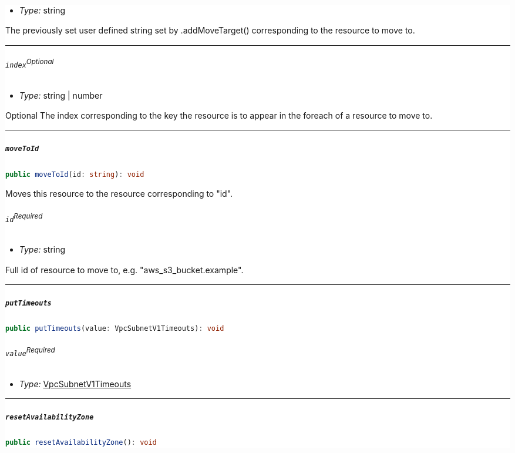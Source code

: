 - *Type:* string

The previously set user defined string set by .addMoveTarget() corresponding to the resource to move to.

---

###### `index`<sup>Optional</sup> <a name="index" id="@cdktf/provider-opentelekomcloud.vpcSubnetV1.VpcSubnetV1.moveTo.parameter.index"></a>

- *Type:* string | number

Optional The index corresponding to the key the resource is to appear in the foreach of a resource to move to.

---

##### `moveToId` <a name="moveToId" id="@cdktf/provider-opentelekomcloud.vpcSubnetV1.VpcSubnetV1.moveToId"></a>

```typescript
public moveToId(id: string): void
```

Moves this resource to the resource corresponding to "id".

###### `id`<sup>Required</sup> <a name="id" id="@cdktf/provider-opentelekomcloud.vpcSubnetV1.VpcSubnetV1.moveToId.parameter.id"></a>

- *Type:* string

Full id of resource to move to, e.g. "aws_s3_bucket.example".

---

##### `putTimeouts` <a name="putTimeouts" id="@cdktf/provider-opentelekomcloud.vpcSubnetV1.VpcSubnetV1.putTimeouts"></a>

```typescript
public putTimeouts(value: VpcSubnetV1Timeouts): void
```

###### `value`<sup>Required</sup> <a name="value" id="@cdktf/provider-opentelekomcloud.vpcSubnetV1.VpcSubnetV1.putTimeouts.parameter.value"></a>

- *Type:* <a href="#@cdktf/provider-opentelekomcloud.vpcSubnetV1.VpcSubnetV1Timeouts">VpcSubnetV1Timeouts</a>

---

##### `resetAvailabilityZone` <a name="resetAvailabilityZone" id="@cdktf/provider-opentelekomcloud.vpcSubnetV1.VpcSubnetV1.resetAvailabilityZone"></a>

```typescript
public resetAvailabilityZone(): void
```
